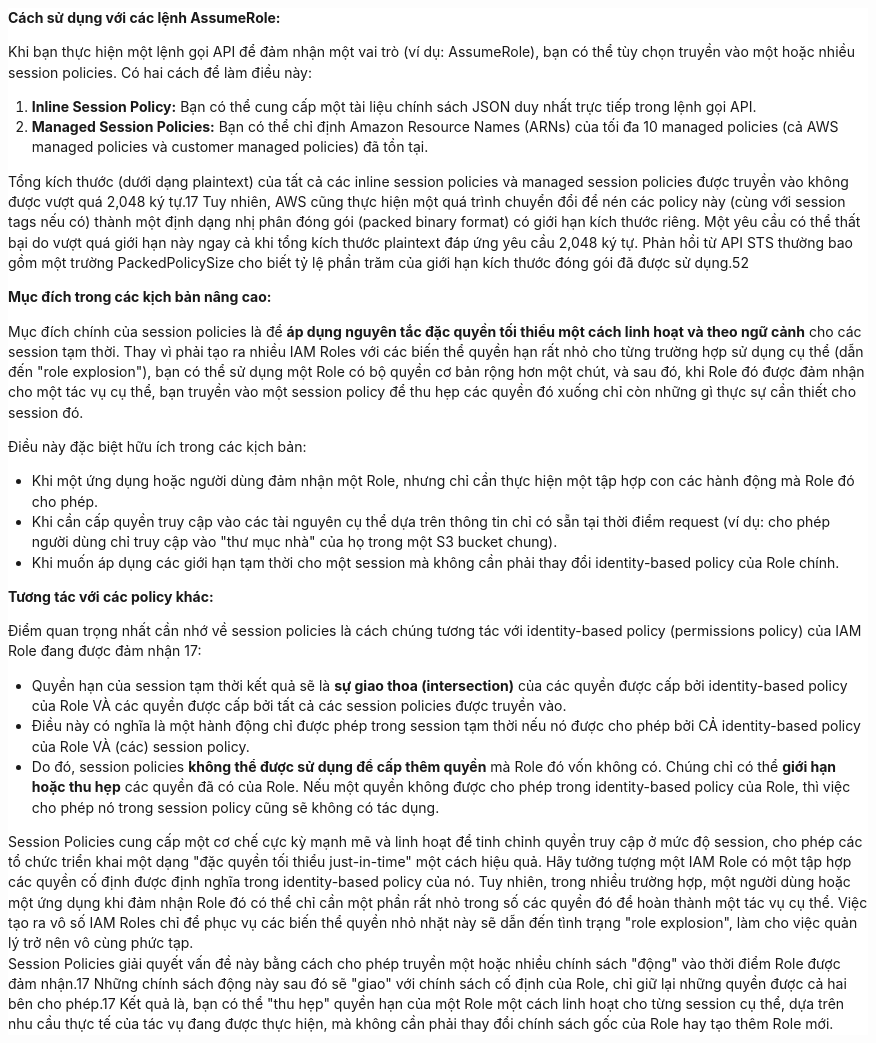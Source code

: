 **Cách sử dụng với các lệnh AssumeRole:**

Khi bạn thực hiện một lệnh gọi API để đảm nhận một vai trò (ví dụ: AssumeRole), bạn có thể tùy chọn truyền vào một hoặc nhiều session policies. Có hai cách để làm điều này:

1. **Inline Session Policy:** Bạn có thể cung cấp một tài liệu chính sách JSON duy nhất trực tiếp trong lệnh gọi API.  
2. **Managed Session Policies:** Bạn có thể chỉ định Amazon Resource Names (ARNs) của tối đa 10 managed policies (cả AWS managed policies và customer managed policies) đã tồn tại.

Tổng kích thước (dưới dạng plaintext) của tất cả các inline session policies và managed session policies được truyền vào không được vượt quá 2,048 ký tự.17 Tuy nhiên, AWS cũng thực hiện một quá trình chuyển đổi để nén các policy này (cùng với session tags nếu có) thành một định dạng nhị phân đóng gói (packed binary format) có giới hạn kích thước riêng. Một yêu cầu có thể thất bại do vượt quá giới hạn này ngay cả khi tổng kích thước plaintext đáp ứng yêu cầu 2,048 ký tự. Phản hồi từ API STS thường bao gồm một trường PackedPolicySize cho biết tỷ lệ phần trăm của giới hạn kích thước đóng gói đã được sử dụng.52

**Mục đích trong các kịch bản nâng cao:**

Mục đích chính của session policies là để **áp dụng nguyên tắc đặc quyền tối thiểu một cách linh hoạt và theo ngữ cảnh** cho các session tạm thời. Thay vì phải tạo ra nhiều IAM Roles với các biến thể quyền hạn rất nhỏ cho từng trường hợp sử dụng cụ thể (dẫn đến "role explosion"), bạn có thể sử dụng một Role có bộ quyền cơ bản rộng hơn một chút, và sau đó, khi Role đó được đảm nhận cho một tác vụ cụ thể, bạn truyền vào một session policy để thu hẹp các quyền đó xuống chỉ còn những gì thực sự cần thiết cho session đó.

Điều này đặc biệt hữu ích trong các kịch bản:

* Khi một ứng dụng hoặc người dùng đảm nhận một Role, nhưng chỉ cần thực hiện một tập hợp con các hành động mà Role đó cho phép.  
* Khi cần cấp quyền truy cập vào các tài nguyên cụ thể dựa trên thông tin chỉ có sẵn tại thời điểm request (ví dụ: cho phép người dùng chỉ truy cập vào "thư mục nhà" của họ trong một S3 bucket chung).  
* Khi muốn áp dụng các giới hạn tạm thời cho một session mà không cần phải thay đổi identity-based policy của Role chính.

**Tương tác với các policy khác:**

Điểm quan trọng nhất cần nhớ về session policies là cách chúng tương tác với identity-based policy (permissions policy) của IAM Role đang được đảm nhận 17:

* Quyền hạn của session tạm thời kết quả sẽ là **sự giao thoa (intersection)** của các quyền được cấp bởi identity-based policy của Role VÀ các quyền được cấp bởi tất cả các session policies được truyền vào.  
* Điều này có nghĩa là một hành động chỉ được phép trong session tạm thời nếu nó được cho phép bởi CẢ identity-based policy của Role VÀ (các) session policy.  
* Do đó, session policies **không thể được sử dụng để cấp thêm quyền** mà Role đó vốn không có. Chúng chỉ có thể **giới hạn hoặc thu hẹp** các quyền đã có của Role. Nếu một quyền không được cho phép trong identity-based policy của Role, thì việc cho phép nó trong session policy cũng sẽ không có tác dụng.

Session Policies cung cấp một cơ chế cực kỳ mạnh mẽ và linh hoạt để tinh chỉnh quyền truy cập ở mức độ session, cho phép các tổ chức triển khai một dạng "đặc quyền tối thiểu just-in-time" một cách hiệu quả. Hãy tưởng tượng một IAM Role có một tập hợp các quyền cố định được định nghĩa trong identity-based policy của nó. Tuy nhiên, trong nhiều trường hợp, một người dùng hoặc một ứng dụng khi đảm nhận Role đó có thể chỉ cần một phần rất nhỏ trong số các quyền đó để hoàn thành một tác vụ cụ thể. Việc tạo ra vô số IAM Roles chỉ để phục vụ các biến thể quyền nhỏ nhặt này sẽ dẫn đến tình trạng "role explosion", làm cho việc quản lý trở nên vô cùng phức tạp.  
Session Policies giải quyết vấn đề này bằng cách cho phép truyền một hoặc nhiều chính sách "động" vào thời điểm Role được đảm nhận.17 Những chính sách động này sau đó sẽ "giao" với chính sách cố định của Role, chỉ giữ lại những quyền được cả hai bên cho phép.17 Kết quả là, bạn có thể "thu hẹp" quyền hạn của một Role một cách linh hoạt cho từng session cụ thể, dựa trên nhu cầu thực tế của tác vụ đang được thực hiện, mà không cần phải thay đổi chính sách gốc của Role hay tạo thêm Role mới.  